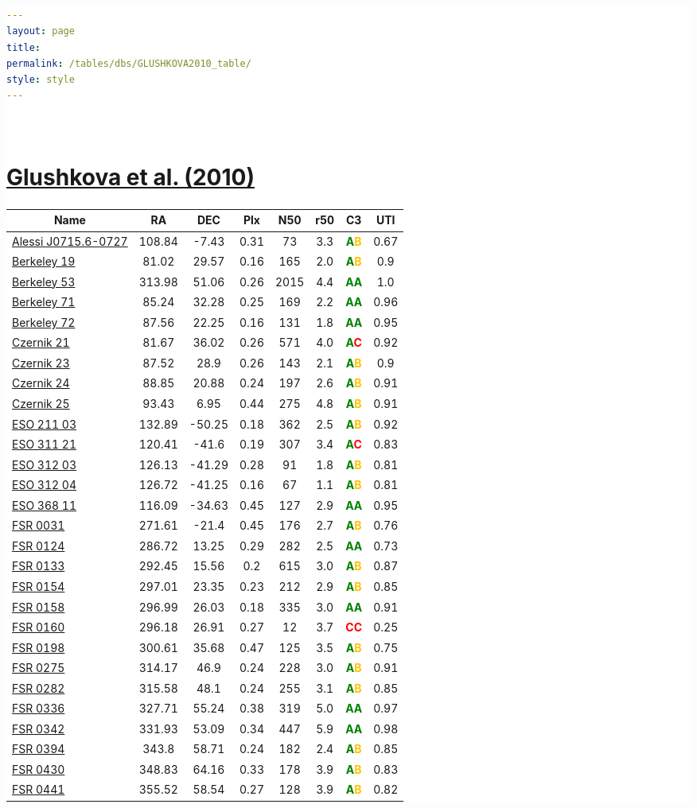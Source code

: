```yaml
---
layout: page
title:  
permalink: /tables/dbs/GLUSHKOVA2010_table/
style: style
---
```


&nbsp;
# [Glushkova et al. (2010)](https://scixplorer.org/abs/2010AstL...36...75G)

| Name | RA | DEC | Plx | N50 | r50 | C3 | UTI |
| --- | :-: | :-: | :-: | :-: | :-: | :-: | :-: |
| [Alessi J0715.6-0727](/_clusters/alessij071560727/) | 108.84 | -7.43 | 0.31 | 73 | 3.3 | <span style="color: green; font-weight: bold;">A</span><span style="color: #FFC300; font-weight: bold;">B</span> | 0.67  |
| [Berkeley 19](/_clusters/berkeley19/) | 81.02 | 29.57 | 0.16 | 165 | 2.0 | <span style="color: green; font-weight: bold;">A</span><span style="color: #FFC300; font-weight: bold;">B</span> | 0.9  |
| [Berkeley 53](/_clusters/berkeley53/) | 313.98 | 51.06 | 0.26 | 2015 | 4.4 | <span style="color: green; font-weight: bold;">A</span><span style="color: green; font-weight: bold;">A</span> | 1.0  |
| [Berkeley 71](/_clusters/berkeley71/) | 85.24 | 32.28 | 0.25 | 169 | 2.2 | <span style="color: green; font-weight: bold;">A</span><span style="color: green; font-weight: bold;">A</span> | 0.96  |
| [Berkeley 72](/_clusters/berkeley72/) | 87.56 | 22.25 | 0.16 | 131 | 1.8 | <span style="color: green; font-weight: bold;">A</span><span style="color: green; font-weight: bold;">A</span> | 0.95  |
| [Czernik 21](/_clusters/czernik21/) | 81.67 | 36.02 | 0.26 | 571 | 4.0 | <span style="color: green; font-weight: bold;">A</span><span style="color: red; font-weight: bold;">C</span> | 0.92  |
| [Czernik 23](/_clusters/czernik23/) | 87.52 | 28.9 | 0.26 | 143 | 2.1 | <span style="color: green; font-weight: bold;">A</span><span style="color: #FFC300; font-weight: bold;">B</span> | 0.9  |
| [Czernik 24](/_clusters/czernik24/) | 88.85 | 20.88 | 0.24 | 197 | 2.6 | <span style="color: green; font-weight: bold;">A</span><span style="color: #FFC300; font-weight: bold;">B</span> | 0.91  |
| [Czernik 25](/_clusters/czernik25/) | 93.43 | 6.95 | 0.44 | 275 | 4.8 | <span style="color: green; font-weight: bold;">A</span><span style="color: #FFC300; font-weight: bold;">B</span> | 0.91  |
| [ESO 211 03](/_clusters/eso21103/) | 132.89 | -50.25 | 0.18 | 362 | 2.5 | <span style="color: green; font-weight: bold;">A</span><span style="color: #FFC300; font-weight: bold;">B</span> | 0.92  |
| [ESO 311 21](/_clusters/eso31121/) | 120.41 | -41.6 | 0.19 | 307 | 3.4 | <span style="color: green; font-weight: bold;">A</span><span style="color: red; font-weight: bold;">C</span> | 0.83  |
| [ESO 312 03](/_clusters/eso31203/) | 126.13 | -41.29 | 0.28 | 91 | 1.8 | <span style="color: green; font-weight: bold;">A</span><span style="color: #FFC300; font-weight: bold;">B</span> | 0.81  |
| [ESO 312 04](/_clusters/eso31204/) | 126.72 | -41.25 | 0.16 | 67 | 1.1 | <span style="color: green; font-weight: bold;">A</span><span style="color: #FFC300; font-weight: bold;">B</span> | 0.81  |
| [ESO 368 11](/_clusters/eso36811/) | 116.09 | -34.63 | 0.45 | 127 | 2.9 | <span style="color: green; font-weight: bold;">A</span><span style="color: green; font-weight: bold;">A</span> | 0.95  |
| [FSR 0031](/_clusters/fsr0031/) | 271.61 | -21.4 | 0.45 | 176 | 2.7 | <span style="color: green; font-weight: bold;">A</span><span style="color: #FFC300; font-weight: bold;">B</span> | 0.76  |
| [FSR 0124](/_clusters/fsr0124/) | 286.72 | 13.25 | 0.29 | 282 | 2.5 | <span style="color: green; font-weight: bold;">A</span><span style="color: green; font-weight: bold;">A</span> | 0.73  |
| [FSR 0133](/_clusters/fsr0133/) | 292.45 | 15.56 | 0.2 | 615 | 3.0 | <span style="color: green; font-weight: bold;">A</span><span style="color: #FFC300; font-weight: bold;">B</span> | 0.87  |
| [FSR 0154](/_clusters/fsr0154/) | 297.01 | 23.35 | 0.23 | 212 | 2.9 | <span style="color: green; font-weight: bold;">A</span><span style="color: #FFC300; font-weight: bold;">B</span> | 0.85  |
| [FSR 0158](/_clusters/fsr0158/) | 296.99 | 26.03 | 0.18 | 335 | 3.0 | <span style="color: green; font-weight: bold;">A</span><span style="color: green; font-weight: bold;">A</span> | 0.91  |
| [FSR 0160](/_clusters/fsr0160/) | 296.18 | 26.91 | 0.27 | 12 | 3.7 | <span style="color: red; font-weight: bold;">C</span><span style="color: red; font-weight: bold;">C</span> | 0.25  |
| [FSR 0198](/_clusters/fsr0198/) | 300.61 | 35.68 | 0.47 | 125 | 3.5 | <span style="color: green; font-weight: bold;">A</span><span style="color: #FFC300; font-weight: bold;">B</span> | 0.75  |
| [FSR 0275](/_clusters/fsr0275/) | 314.17 | 46.9 | 0.24 | 228 | 3.0 | <span style="color: green; font-weight: bold;">A</span><span style="color: #FFC300; font-weight: bold;">B</span> | 0.91  |
| [FSR 0282](/_clusters/fsr0282/) | 315.58 | 48.1 | 0.24 | 255 | 3.1 | <span style="color: green; font-weight: bold;">A</span><span style="color: #FFC300; font-weight: bold;">B</span> | 0.85  |
| [FSR 0336](/_clusters/fsr0336/) | 327.71 | 55.24 | 0.38 | 319 | 5.0 | <span style="color: green; font-weight: bold;">A</span><span style="color: green; font-weight: bold;">A</span> | 0.97  |
| [FSR 0342](/_clusters/fsr0342/) | 331.93 | 53.09 | 0.34 | 447 | 5.9 | <span style="color: green; font-weight: bold;">A</span><span style="color: green; font-weight: bold;">A</span> | 0.98  |
| [FSR 0394](/_clusters/fsr0394/) | 343.8 | 58.71 | 0.24 | 182 | 2.4 | <span style="color: green; font-weight: bold;">A</span><span style="color: #FFC300; font-weight: bold;">B</span> | 0.85  |
| [FSR 0430](/_clusters/fsr0430/) | 348.83 | 64.16 | 0.33 | 178 | 3.9 | <span style="color: green; font-weight: bold;">A</span><span style="color: #FFC300; font-weight: bold;">B</span> | 0.83  |
| [FSR 0441](/_clusters/fsr0441/) | 355.52 | 58.54 | 0.27 | 128 | 3.9 | <span style="color: green; font-weight: bold;">A</span><span style="color: #FFC300; font-weight: bold;">B</span> | 0.82  |